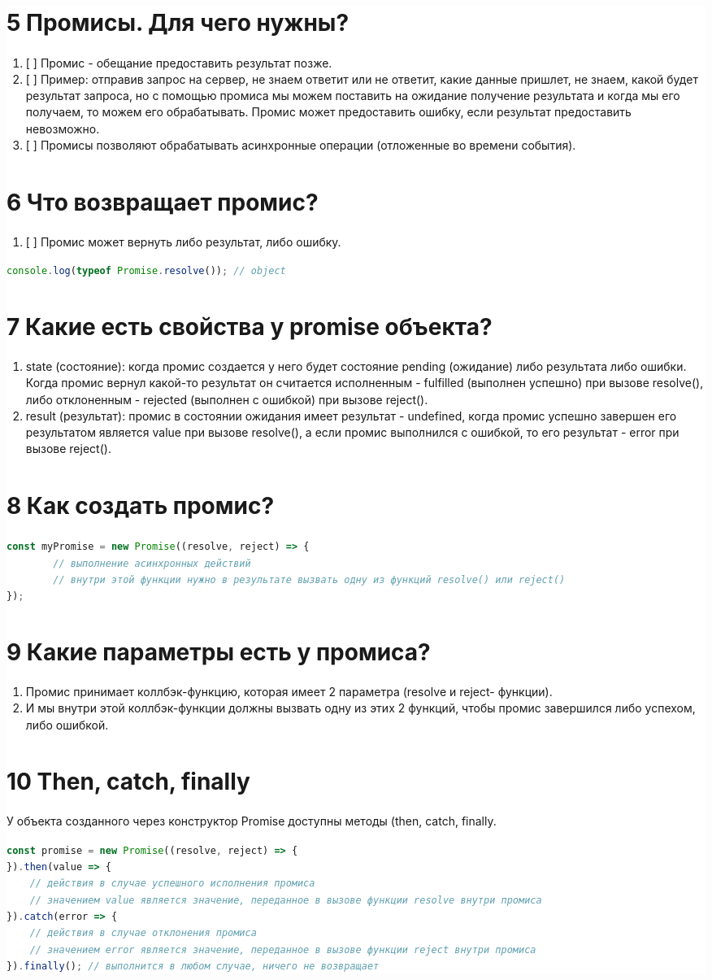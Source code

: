 # 5 Промисы. Для чего нужны?
1. [ ] Промис - обещание предоставить результат позже.
2. [ ] Пример: отправив запрос на сервер, не знаем ответит или не ответит, какие данные пришлет, не знаем, какой будет результат запроса, но с помощью промиса мы можем поставить на ожидание получение результата и когда мы его получаем, то можем его обрабатывать. Промис может предоставить ошибку, если результат предоставить невозможно.
3. [ ] Промисы позволяют обрабатывать асинхронные операции (отложенные во времени события).


# 6 Что возвращает промис?
1. [ ] Промис может вернуть либо результат, либо ошибку.
```js
console.log(typeof Promise.resolve()); // object
```

# 7 Какие есть свойства у promise объекта?
1. state (состояние): когда промис создается у него будет состояние pending (ожидание) либо результата либо ошибки. Когда промис вернул какой-то результат он считается исполненным - fulfilled (выполнен успешно) при вызове resolve(), либо отклоненным - rejected (выполнен с ошибкой) при вызове reject().
3. result (результат): промис в состоянии ожидания имеет результат - undefined, когда промис успешно завершен его результатом является value при вызове resolve(), а если промис выполнился с ошибкой, то его результат - error при вызове reject(). 

# 8 Как создать промис?
```js
const myPromise = new Promise((resolve, reject) => {
        // выполнение асинхронных действий 
        // внутри этой функции нужно в результате вызвать одну из функций resolve() или reject()
});
```


# 9 Какие параметры есть у промиса?
1. Промис принимает коллбэк-функцию, которая имеет 2 параметра (resolve и reject- функции).
2. И мы внутри этой коллбэк-функции должны вызвать одну из этих 2 функций, чтобы промис завершился либо успехом, либо ошибкой.


# 10 Then, catch, finally
У объекта созданного через конструктор Promise доступны методы (then, catch, finally.
```js
const promise = new Promise((resolve, reject) => {
}).then(value => {
    // действия в случае успешного исполнения промиса 
    // значением value является значение, переданное в вызове функции resolve внутри промиса
}).catch(error => {
    // действия в случае отклонения промиса 
    // значением error является значение, переданное в вызове функции reject внутри промиса
}).finally(); // выполнится в любом случае, ничего не возвращает
```
